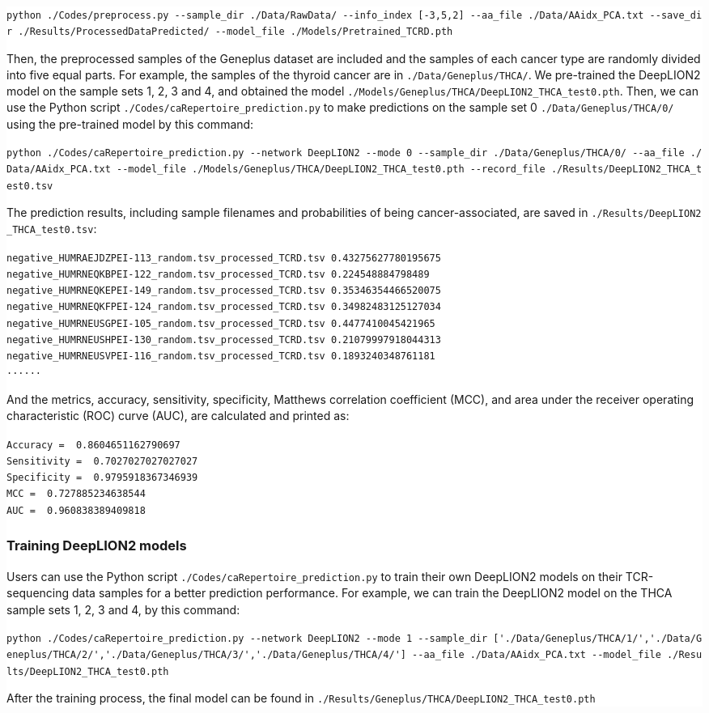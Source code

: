 ```
python ./Codes/preprocess.py --sample_dir ./Data/RawData/ --info_index [-3,5,2] --aa_file ./Data/AAidx_PCA.txt --save_dir ./Results/ProcessedDataPredicted/ --model_file ./Models/Pretrained_TCRD.pth 
```

Then, the preprocessed samples of the Geneplus dataset are included and the samples of each cancer type are randomly divided into five equal parts. For example, the samples of the thyroid cancer are in `./Data/Geneplus/THCA/`. We pre-trained the DeepLION2 model on the sample sets 1, 2, 3 and 4, and obtained the model `./Models/Geneplus/THCA/DeepLION2_THCA_test0.pth`. Then, we can use the Python script `./Codes/caRepertoire_prediction.py` to make predictions on the sample set 0 `./Data/Geneplus/THCA/0/` using the pre-trained model by this command:

```
python ./Codes/caRepertoire_prediction.py --network DeepLION2 --mode 0 --sample_dir ./Data/Geneplus/THCA/0/ --aa_file ./Data/AAidx_PCA.txt --model_file ./Models/Geneplus/THCA/DeepLION2_THCA_test0.pth --record_file ./Results/DeepLION2_THCA_test0.tsv
```

The prediction results, including sample filenames and probabilities of being cancer-associated, are saved in `./Results/DeepLION2_THCA_test0.tsv`:

```
negative_HUMRAEJDZPEI-113_random.tsv_processed_TCRD.tsv 0.43275627780195675
negative_HUMRNEQKBPEI-122_random.tsv_processed_TCRD.tsv 0.224548884798489
negative_HUMRNEQKEPEI-149_random.tsv_processed_TCRD.tsv 0.35346354466520075
negative_HUMRNEQKFPEI-124_random.tsv_processed_TCRD.tsv 0.34982483125127034
negative_HUMRNEUSGPEI-105_random.tsv_processed_TCRD.tsv 0.4477410045421965
negative_HUMRNEUSHPEI-130_random.tsv_processed_TCRD.tsv 0.21079997918044313
negative_HUMRNEUSVPEI-116_random.tsv_processed_TCRD.tsv 0.1893240348761181
······
```

And the metrics, accuracy, sensitivity, specificity, Matthews correlation coefficient (MCC), and area under the receiver operating characteristic (ROC) curve (AUC), are calculated and printed as: 

```
Accuracy =  0.8604651162790697
Sensitivity =  0.7027027027027027
Specificity =  0.9795918367346939
MCC =  0.727885234638544
AUC =  0.960838389409818
```

### Training DeepLION2 models

Users can use the Python script `./Codes/caRepertoire_prediction.py` to train their own DeepLION2 models on their TCR-sequencing data samples for a better prediction performance. For example, we can train the DeepLION2 model on the THCA sample sets 1, 2, 3 and 4, by this command:

```
python ./Codes/caRepertoire_prediction.py --network DeepLION2 --mode 1 --sample_dir ['./Data/Geneplus/THCA/1/','./Data/Geneplus/THCA/2/','./Data/Geneplus/THCA/3/','./Data/Geneplus/THCA/4/'] --aa_file ./Data/AAidx_PCA.txt --model_file ./Results/DeepLION2_THCA_test0.pth
```

After the training process, the final model can be found in `./Results/Geneplus/THCA/DeepLION2_THCA_test0.pth`
